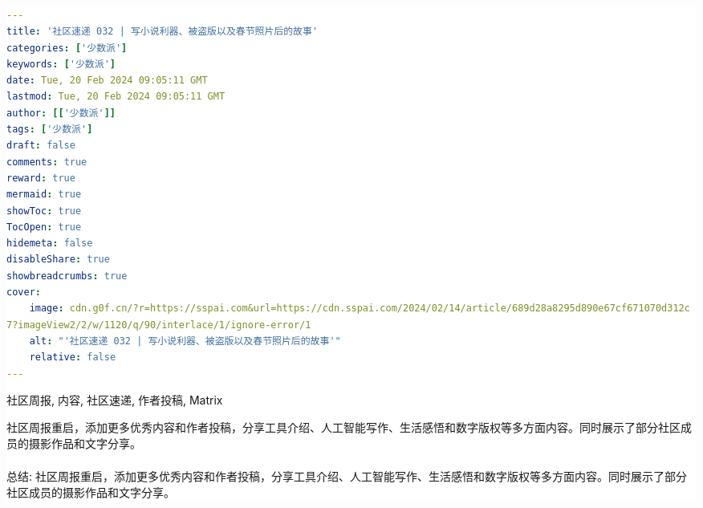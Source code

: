 ```yaml
---
title: '社区速递 032 | 写小说利器、被盗版以及春节照片后的故事'
categories: ['少数派']
keywords: ['少数派']
date: Tue, 20 Feb 2024 09:05:11 GMT
lastmod: Tue, 20 Feb 2024 09:05:11 GMT
author: [['少数派']]
tags: ['少数派']
draft: false 
comments: true
reward: true 
mermaid: true 
showToc: true 
TocOpen: true 
hidemeta: false 
disableShare: true 
showbreadcrumbs: true 
cover:
    image: cdn.g0f.cn/?r=https://sspai.com&url=https://cdn.sspai.com/2024/02/14/article/689d28a8295d890e67cf671070d312c7?imageView2/2/w/1120/q/90/interlace/1/ignore-error/1
    alt: "'社区速递 032 | 写小说利器、被盗版以及春节照片后的故事'"
    relative: false
---
```


<div>

<div> 社区周报, 内容, 社区速递, 作者投稿, Matrix

社区周报重启，添加更多优秀内容和作者投稿，分享工具介绍、人工智能写作、生活感悟和数字版权等多方面内容。同时展示了部分社区成员的摄影作品和文字分享。<br/><br/>总结:
社区周报重启，添加更多优秀内容和作者投稿，分享工具介绍、人工智能写作、生活感悟和数字版权等多方面内容。同时展示了部分社区成员的摄影作品和文字分享。 <div>